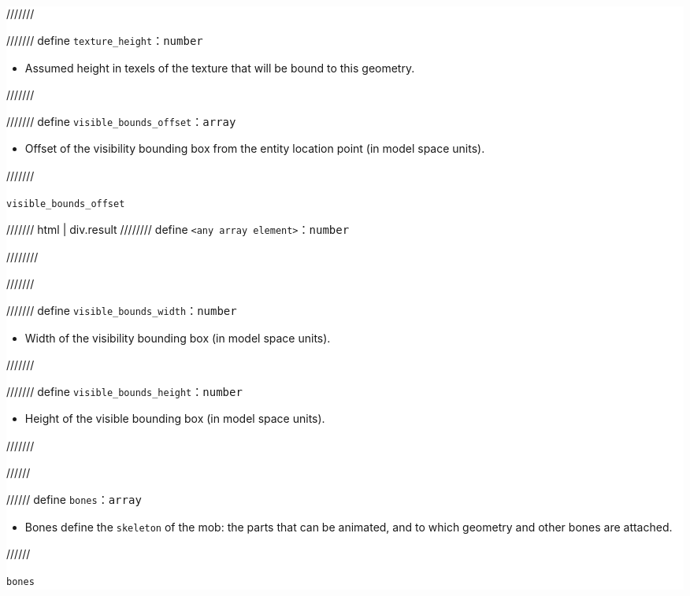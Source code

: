 ///////


/////// define
`texture_height`：<samp>number</samp>

- Assumed height in texels of the texture that will be bound to this geometry.


///////


/////// define
`visible_bounds_offset`：<samp>array</samp>

- Offset of the visibility bounding box from the entity location point (in model space units).


///////

<div class="language-text highlight"><span class="filename"><code>visible_bounds_offset</code></span><pre id="__code_1"><span></span></pre></div>

/////// html | div.result
//////// define
`<any array element>`：<samp>number</samp>


////////


///////


/////// define
`visible_bounds_width`：<samp>number</samp>

- Width of the visibility bounding box (in model space units).


///////


/////// define
`visible_bounds_height`：<samp>number</samp>

- Height of the visible bounding box (in model space units).


///////


//////


////// define
`bones`：<samp>array</samp>

- Bones define the `skeleton` of the mob: the parts that can be animated, and to which geometry and other bones are attached.


//////

<div class="language-text highlight"><span class="filename"><code>bones</code></span><pre id="__code_1"><span></span></pre></div>
